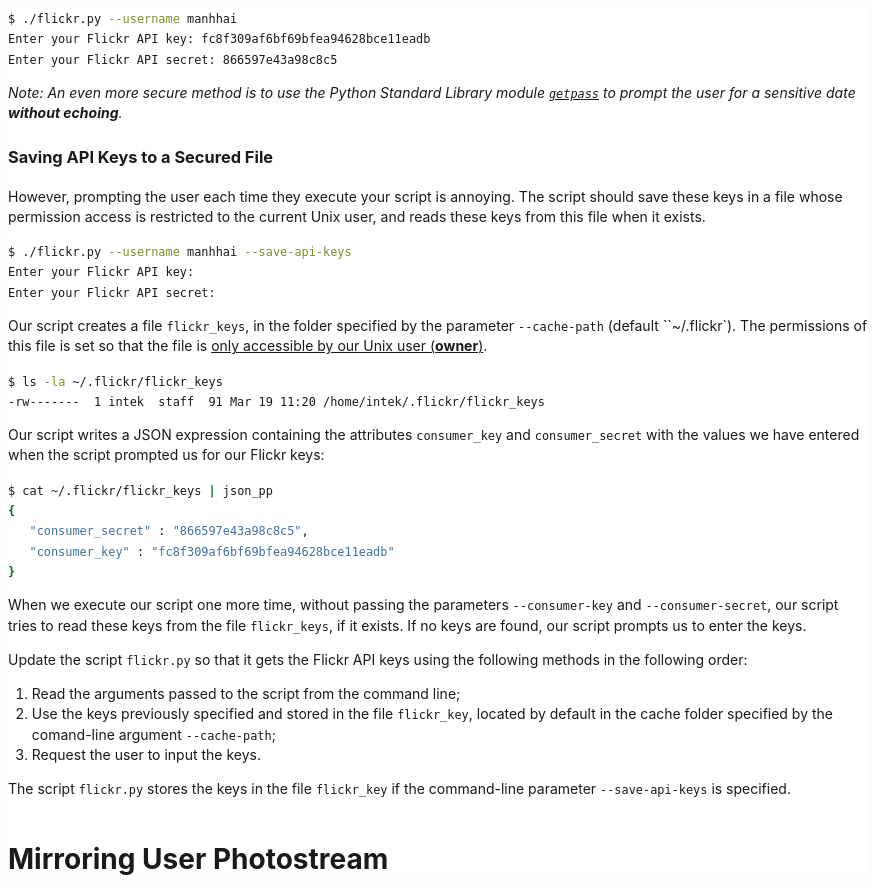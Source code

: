 ```bash
$ ./flickr.py --username manhhai
Enter your Flickr API key: fc8f309af6bf69bfea94628bce11eadb
Enter your Flickr API secret: 866597e43a98c8c5
```

_Note: An even more secure method is to use the Python Standard Library module [`getpass`](https://docs.python.org/3.8/library/getpass.html) to prompt the user for a sensitive date **without echoing**._

### Saving API Keys to a Secured File

However, prompting the user each time they execute your script is annoying. The script should save these keys in a file whose permission access is restricted to the current Unix user, and reads these keys from this file when it exists.

```bash
$ ./flickr.py --username manhhai --save-api-keys
Enter your Flickr API key:
Enter your Flickr API secret:
```

Our script creates a file `flickr_keys`, in the folder specified by the parameter `--cache-path` (default ``~/.flickr`). The permissions of this file is set so that the file is [only accessible by our Unix user (**owner**)](https://chmod-calculator.com/).

```bash
$ ls -la ~/.flickr/flickr_keys
-rw-------  1 intek  staff  91 Mar 19 11:20 /home/intek/.flickr/flickr_keys
```

Our script writes a JSON expression containing the attributes `consumer_key` and `consumer_secret` with the values we have entered when the script prompted us for our Flickr keys:

```bash
$ cat ~/.flickr/flickr_keys | json_pp
{
   "consumer_secret" : "866597e43a98c8c5",
   "consumer_key" : "fc8f309af6bf69bfea94628bce11eadb"
}
```

When we execute our script one more time, without passing the parameters `--consumer-key` and `--consumer-secret`, our script tries to read these keys from the file `flickr_keys`, if it exists. If no keys are found, our script prompts us to enter the keys.

Update the script `flickr.py` so that it gets the Flickr API keys using the following methods in the following order:

1. Read the arguments passed to the script from the command line;
1. Use the keys previously specified and stored in the file `flickr_key`, located by default in the cache folder specified by the comand-line argument `--cache-path`;
1. Request the user to input the keys.

The script `flickr.py` stores the keys in the file `flickr_key` if the command-line parameter `--save-api-keys` is specified.

# Mirroring User Photostream
